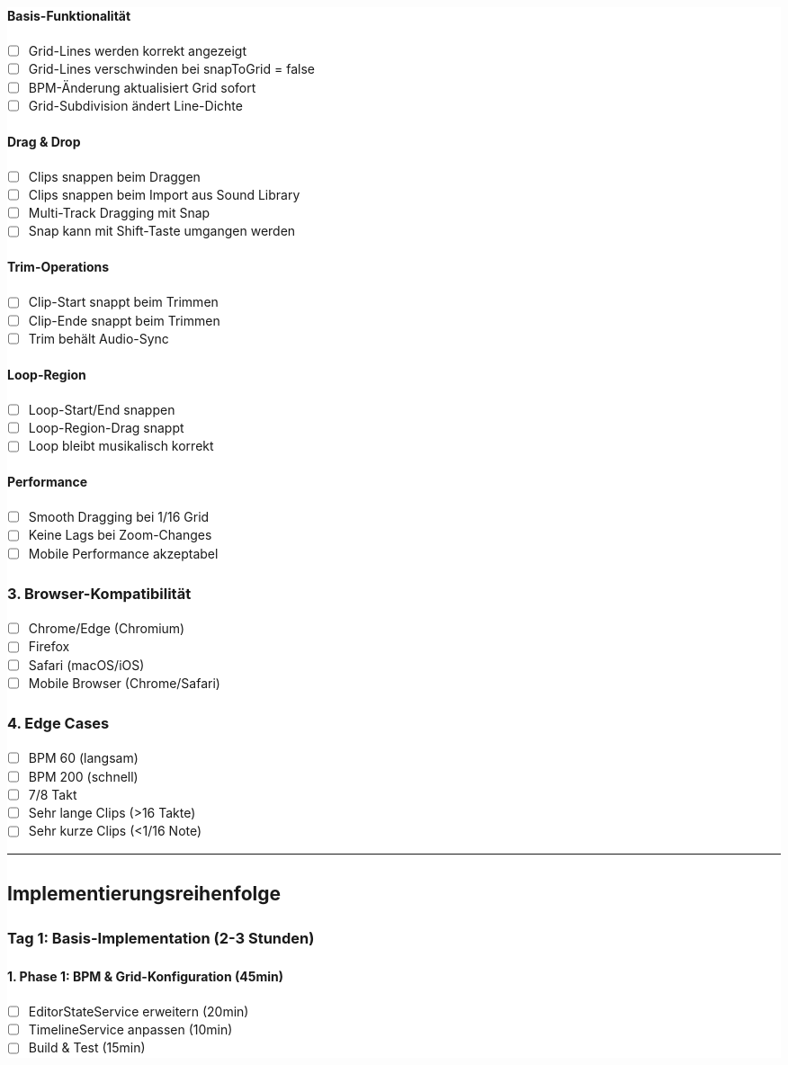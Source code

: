 #### Basis-Funktionalität
- [ ] Grid-Lines werden korrekt angezeigt
- [ ] Grid-Lines verschwinden bei snapToGrid = false
- [ ] BPM-Änderung aktualisiert Grid sofort
- [ ] Grid-Subdivision ändert Line-Dichte

#### Drag & Drop
- [ ] Clips snappen beim Draggen
- [ ] Clips snappen beim Import aus Sound Library  
- [ ] Multi-Track Dragging mit Snap
- [ ] Snap kann mit Shift-Taste umgangen werden

#### Trim-Operations
- [ ] Clip-Start snappt beim Trimmen
- [ ] Clip-Ende snappt beim Trimmen
- [ ] Trim behält Audio-Sync

#### Loop-Region
- [ ] Loop-Start/End snappen
- [ ] Loop-Region-Drag snappt
- [ ] Loop bleibt musikalisch korrekt

#### Performance
- [ ] Smooth Dragging bei 1/16 Grid
- [ ] Keine Lags bei Zoom-Changes
- [ ] Mobile Performance akzeptabel

### 3. Browser-Kompatibilität
- [ ] Chrome/Edge (Chromium)
- [ ] Firefox
- [ ] Safari (macOS/iOS)
- [ ] Mobile Browser (Chrome/Safari)

### 4. Edge Cases
- [ ] BPM 60 (langsam)
- [ ] BPM 200 (schnell)
- [ ] 7/8 Takt
- [ ] Sehr lange Clips (>16 Takte)
- [ ] Sehr kurze Clips (<1/16 Note)

---

## Implementierungsreihenfolge

### Tag 1: Basis-Implementation (2-3 Stunden)

#### 1. Phase 1: BPM & Grid-Konfiguration (45min)
- [ ] EditorStateService erweitern (20min)
- [ ] TimelineService anpassen (10min)
- [ ] Build & Test (15min)
